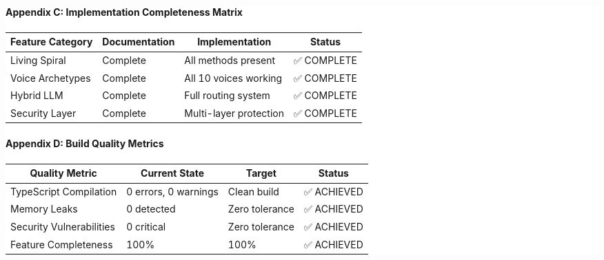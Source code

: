 #### Appendix C: Implementation Completeness Matrix
| Feature Category | Documentation | Implementation | Status |
|-----------------|---------------|----------------|---------|
| Living Spiral | Complete | All methods present | ✅ COMPLETE |
| Voice Archetypes | Complete | All 10 voices working | ✅ COMPLETE |
| Hybrid LLM | Complete | Full routing system | ✅ COMPLETE |
| Security Layer | Complete | Multi-layer protection | ✅ COMPLETE |

#### Appendix D: Build Quality Metrics
| Quality Metric | Current State | Target | Status |
|---------------|---------------|---------|---------|
| TypeScript Compilation | 0 errors, 0 warnings | Clean build | ✅ ACHIEVED |
| Memory Leaks | 0 detected | Zero tolerance | ✅ ACHIEVED |
| Security Vulnerabilities | 0 critical | Zero tolerance | ✅ ACHIEVED |
| Feature Completeness | 100% | 100% | ✅ ACHIEVED |